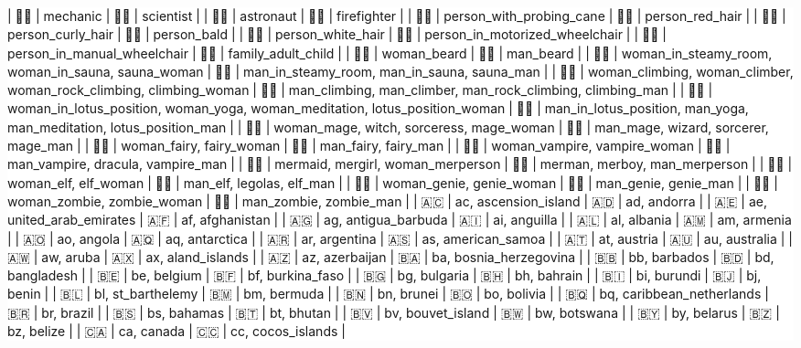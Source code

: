 | 🧑‍🔧 | mechanic | 🧑‍🔬 | scientist |
| 🧑‍🚀 | astronaut | 🧑‍🚒 | firefighter |
| 🧑‍🦯 | person_with_probing_cane | 🧑‍🦰 | person_red_hair |
| 🧑‍🦱 | person_curly_hair | 🧑‍🦲 | person_bald |
| 🧑‍🦳 | person_white_hair | 🧑‍🦼 | person_in_motorized_wheelchair |
| 🧑‍🦽 | person_in_manual_wheelchair | 🧑‍🧒 | family_adult_child |
| 🧔‍♀️ | woman_beard | 🧔‍♂️ | man_beard |
| 🧖‍♀️ | woman_in_steamy_room, woman_in_sauna, sauna_woman | 🧖‍♂️ | man_in_steamy_room, man_in_sauna, sauna_man |
| 🧗‍♀️ | woman_climbing, woman_climber, woman_rock_climbing, climbing_woman | 🧗‍♂️ | man_climbing, man_climber, man_rock_climbing, climbing_man |
| 🧘‍♀️ | woman_in_lotus_position, woman_yoga, woman_meditation, lotus_position_woman | 🧘‍♂️ | man_in_lotus_position, man_yoga, man_meditation, lotus_position_man |
| 🧙‍♀️ | woman_mage, witch, sorceress, mage_woman | 🧙‍♂️ | man_mage, wizard, sorcerer, mage_man |
| 🧚‍♀️ | woman_fairy, fairy_woman | 🧚‍♂️ | man_fairy, fairy_man |
| 🧛‍♀️ | woman_vampire, vampire_woman | 🧛‍♂️ | man_vampire, dracula, vampire_man |
| 🧜‍♀️ | mermaid, mergirl, woman_merperson | 🧜‍♂️ | merman, merboy, man_merperson |
| 🧝‍♀️ | woman_elf, elf_woman | 🧝‍♂️ | man_elf, legolas, elf_man |
| 🧞‍♀️ | woman_genie, genie_woman | 🧞‍♂️ | man_genie, genie_man |
| 🧟‍♀️ | woman_zombie, zombie_woman | 🧟‍♂️ | man_zombie, zombie_man |
| 🇦🇨 | ac, ascension_island | 🇦🇩 | ad, andorra |
| 🇦🇪 | ae, united_arab_emirates | 🇦🇫 | af, afghanistan |
| 🇦🇬 | ag, antigua_barbuda | 🇦🇮 | ai, anguilla |
| 🇦🇱 | al, albania | 🇦🇲 | am, armenia |
| 🇦🇴 | ao, angola | 🇦🇶 | aq, antarctica |
| 🇦🇷 | ar, argentina | 🇦🇸 | as, american_samoa |
| 🇦🇹 | at, austria | 🇦🇺 | au, australia |
| 🇦🇼 | aw, aruba | 🇦🇽 | ax, aland_islands |
| 🇦🇿 | az, azerbaijan | 🇧🇦 | ba, bosnia_herzegovina |
| 🇧🇧 | bb, barbados | 🇧🇩 | bd, bangladesh |
| 🇧🇪 | be, belgium | 🇧🇫 | bf, burkina_faso |
| 🇧🇬 | bg, bulgaria | 🇧🇭 | bh, bahrain |
| 🇧🇮 | bi, burundi | 🇧🇯 | bj, benin |
| 🇧🇱 | bl, st_barthelemy | 🇧🇲 | bm, bermuda |
| 🇧🇳 | bn, brunei | 🇧🇴 | bo, bolivia |
| 🇧🇶 | bq, caribbean_netherlands | 🇧🇷 | br, brazil |
| 🇧🇸 | bs, bahamas | 🇧🇹 | bt, bhutan |
| 🇧🇻 | bv, bouvet_island | 🇧🇼 | bw, botswana |
| 🇧🇾 | by, belarus | 🇧🇿 | bz, belize |
| 🇨🇦 | ca, canada | 🇨🇨 | cc, cocos_islands |